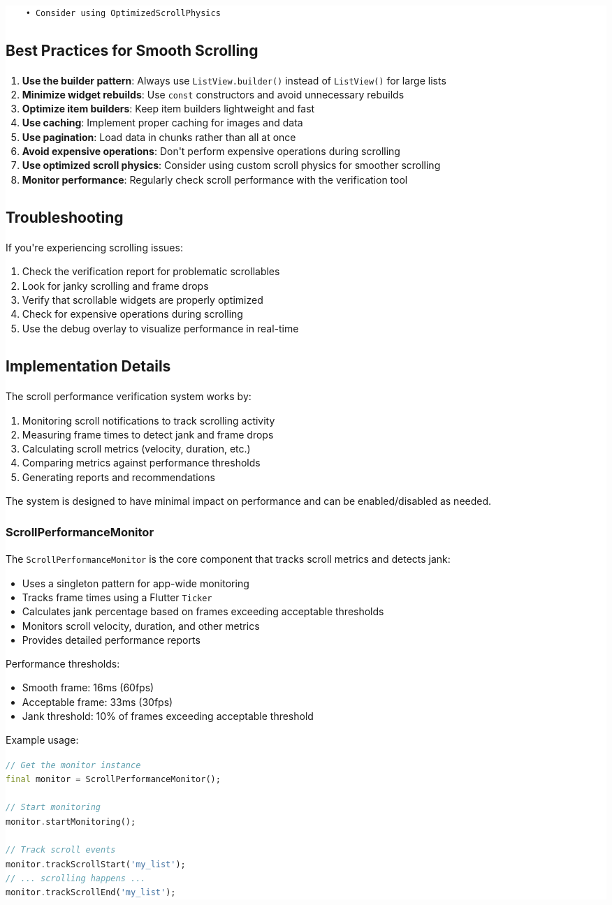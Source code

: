 ```
    • Consider using OptimizedScrollPhysics
```

## Best Practices for Smooth Scrolling

1. **Use the builder pattern**: Always use `ListView.builder()` instead of `ListView()` for large lists
2. **Minimize widget rebuilds**: Use `const` constructors and avoid unnecessary rebuilds
3. **Optimize item builders**: Keep item builders lightweight and fast
4. **Use caching**: Implement proper caching for images and data
5. **Use pagination**: Load data in chunks rather than all at once
6. **Avoid expensive operations**: Don't perform expensive operations during scrolling
7. **Use optimized scroll physics**: Consider using custom scroll physics for smoother scrolling
8. **Monitor performance**: Regularly check scroll performance with the verification tool

## Troubleshooting

If you're experiencing scrolling issues:

1. Check the verification report for problematic scrollables
2. Look for janky scrolling and frame drops
3. Verify that scrollable widgets are properly optimized
4. Check for expensive operations during scrolling
5. Use the debug overlay to visualize performance in real-time

## Implementation Details

The scroll performance verification system works by:

1. Monitoring scroll notifications to track scrolling activity
2. Measuring frame times to detect jank and frame drops
3. Calculating scroll metrics (velocity, duration, etc.)
4. Comparing metrics against performance thresholds
5. Generating reports and recommendations

The system is designed to have minimal impact on performance and can be enabled/disabled as needed.

### ScrollPerformanceMonitor

The `ScrollPerformanceMonitor` is the core component that tracks scroll metrics and detects jank:

- Uses a singleton pattern for app-wide monitoring
- Tracks frame times using a Flutter `Ticker`
- Calculates jank percentage based on frames exceeding acceptable thresholds
- Monitors scroll velocity, duration, and other metrics
- Provides detailed performance reports

Performance thresholds:
- Smooth frame: 16ms (60fps)
- Acceptable frame: 33ms (30fps)
- Jank threshold: 10% of frames exceeding acceptable threshold

Example usage:
```dart
// Get the monitor instance
final monitor = ScrollPerformanceMonitor();

// Start monitoring
monitor.startMonitoring();

// Track scroll events
monitor.trackScrollStart('my_list');
// ... scrolling happens ...
monitor.trackScrollEnd('my_list');

```